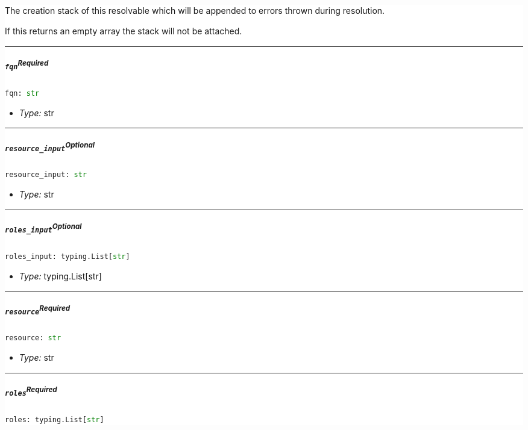 The creation stack of this resolvable which will be appended to errors thrown during resolution.

If this returns an empty array the stack will not be attached.

---

##### `fqn`<sup>Required</sup> <a name="fqn" id="@cdktf/provider-vault.gcpSecretRoleset.GcpSecretRolesetBindingOutputReference.property.fqn"></a>

```python
fqn: str
```

- *Type:* str

---

##### `resource_input`<sup>Optional</sup> <a name="resource_input" id="@cdktf/provider-vault.gcpSecretRoleset.GcpSecretRolesetBindingOutputReference.property.resourceInput"></a>

```python
resource_input: str
```

- *Type:* str

---

##### `roles_input`<sup>Optional</sup> <a name="roles_input" id="@cdktf/provider-vault.gcpSecretRoleset.GcpSecretRolesetBindingOutputReference.property.rolesInput"></a>

```python
roles_input: typing.List[str]
```

- *Type:* typing.List[str]

---

##### `resource`<sup>Required</sup> <a name="resource" id="@cdktf/provider-vault.gcpSecretRoleset.GcpSecretRolesetBindingOutputReference.property.resource"></a>

```python
resource: str
```

- *Type:* str

---

##### `roles`<sup>Required</sup> <a name="roles" id="@cdktf/provider-vault.gcpSecretRoleset.GcpSecretRolesetBindingOutputReference.property.roles"></a>

```python
roles: typing.List[str]
```
